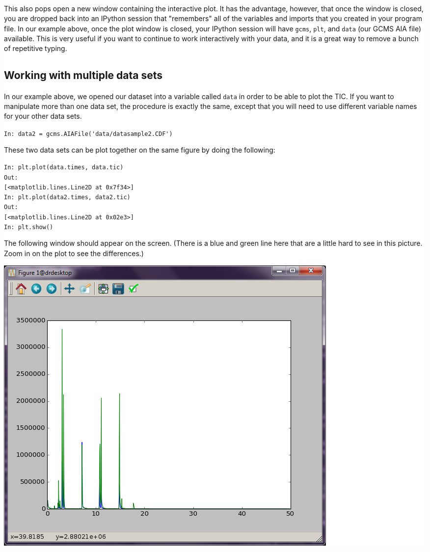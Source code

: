 This also pops open a new window containing the interactive plot. It has the
advantage, however, that once the window is closed, you are dropped back into
an IPython session that "remembers" all of the variables and imports that you
created in your program file. In our example above, once the plot window is
closed, your IPython session will have `gcms`, `plt`, and `data` (our GCMS AIA
file) available.  This is very useful if you want to continue to work
interactively with your data, and it is a great way to remove a bunch of
repetitive typing.

## Working with multiple data sets

In our example above, we opened our dataset into a variable called `data` in
order to be able to plot the TIC. If you want to manipulate more than one data
set, the procedure is exactly the same, except that you will need to use
different variable names for your other data sets. 

    In: data2 = gcms.AIAFile('data/datasample2.CDF')

These two data sets can be plot together on the same figure by doing the
following:

    In: plt.plot(data.times, data.tic)
    Out:
    [<matplotlib.lines.Line2D at 0x7f34>]
    In: plt.plot(data2.times, data2.tic)
    Out:
    [<matplotlib.lines.Line2D at 0x02e3>]
    In: plt.show()

The following window should appear on the screen. (There is a blue and green
line here that are a little hard to see in this picture. Zoom in on the plot
to see the differences.)

![Two tic plotted together](./images/tic2.png)
